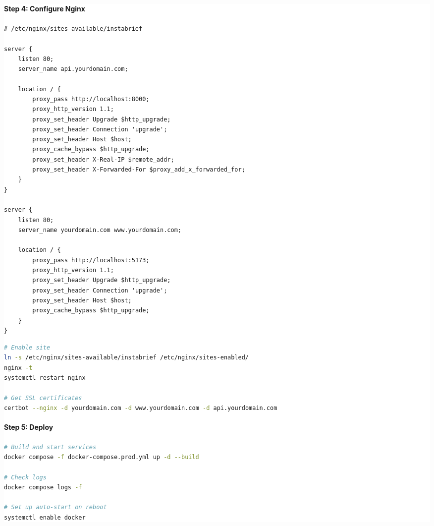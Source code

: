 #### Step 4: Configure Nginx
```nginx
# /etc/nginx/sites-available/instabrief

server {
    listen 80;
    server_name api.yourdomain.com;

    location / {
        proxy_pass http://localhost:8000;
        proxy_http_version 1.1;
        proxy_set_header Upgrade $http_upgrade;
        proxy_set_header Connection 'upgrade';
        proxy_set_header Host $host;
        proxy_cache_bypass $http_upgrade;
        proxy_set_header X-Real-IP $remote_addr;
        proxy_set_header X-Forwarded-For $proxy_add_x_forwarded_for;
    }
}

server {
    listen 80;
    server_name yourdomain.com www.yourdomain.com;

    location / {
        proxy_pass http://localhost:5173;
        proxy_http_version 1.1;
        proxy_set_header Upgrade $http_upgrade;
        proxy_set_header Connection 'upgrade';
        proxy_set_header Host $host;
        proxy_cache_bypass $http_upgrade;
    }
}
```

```bash
# Enable site
ln -s /etc/nginx/sites-available/instabrief /etc/nginx/sites-enabled/
nginx -t
systemctl restart nginx

# Get SSL certificates
certbot --nginx -d yourdomain.com -d www.yourdomain.com -d api.yourdomain.com
```

#### Step 5: Deploy
```bash
# Build and start services
docker compose -f docker-compose.prod.yml up -d --build

# Check logs
docker compose logs -f

# Set up auto-start on reboot
systemctl enable docker
```
